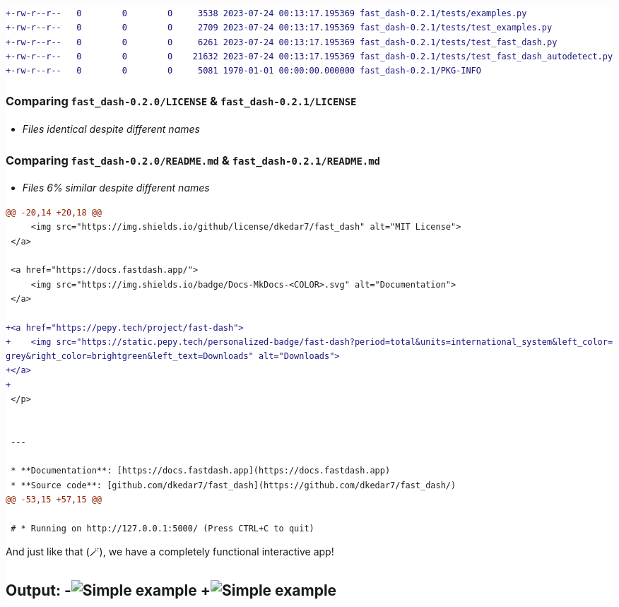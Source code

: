 ```diff
+-rw-r--r--   0        0        0     3538 2023-07-24 00:13:17.195369 fast_dash-0.2.1/tests/examples.py
+-rw-r--r--   0        0        0     2709 2023-07-24 00:13:17.195369 fast_dash-0.2.1/tests/test_examples.py
+-rw-r--r--   0        0        0     6261 2023-07-24 00:13:17.195369 fast_dash-0.2.1/tests/test_fast_dash.py
+-rw-r--r--   0        0        0    21632 2023-07-24 00:13:17.195369 fast_dash-0.2.1/tests/test_fast_dash_autodetect.py
+-rw-r--r--   0        0        0     5081 1970-01-01 00:00:00.000000 fast_dash-0.2.1/PKG-INFO
```

### Comparing `fast_dash-0.2.0/LICENSE` & `fast_dash-0.2.1/LICENSE`

 * *Files identical despite different names*

### Comparing `fast_dash-0.2.0/README.md` & `fast_dash-0.2.1/README.md`

 * *Files 6% similar despite different names*

```diff
@@ -20,14 +20,18 @@
     <img src="https://img.shields.io/github/license/dkedar7/fast_dash" alt="MIT License">
 </a>
 
 <a href="https://docs.fastdash.app/">
     <img src="https://img.shields.io/badge/Docs-MkDocs-<COLOR>.svg" alt="Documentation">
 </a>
 
+<a href="https://pepy.tech/project/fast-dash">
+    <img src="https://static.pepy.tech/personalized-badge/fast-dash?period=total&units=international_system&left_color=grey&right_color=brightgreen&left_text=Downloads" alt="Downloads">
+</a>
+
 </p>
 
 
 ---
 
 * **Documentation**: [https://docs.fastdash.app](https://docs.fastdash.app)
 * **Source code**: [github.com/dkedar7/fast_dash](https://github.com/dkedar7/fast_dash/)
@@ -53,15 +57,15 @@
 
 # * Running on http://127.0.0.1:5000/ (Press CTRL+C to quit)
 ```
 
 And just like that (🪄), we have a completely functional interactive app!
 
 Output:
-![Simple example](https://storage.googleapis.com/fast_dash/0.1.8/Simple%20text%20to%20text.png)
+![Simple example](https://storage.googleapis.com/fast_dash/0.2.1/Simple%20text%20to%20text.png)
 ---
 
